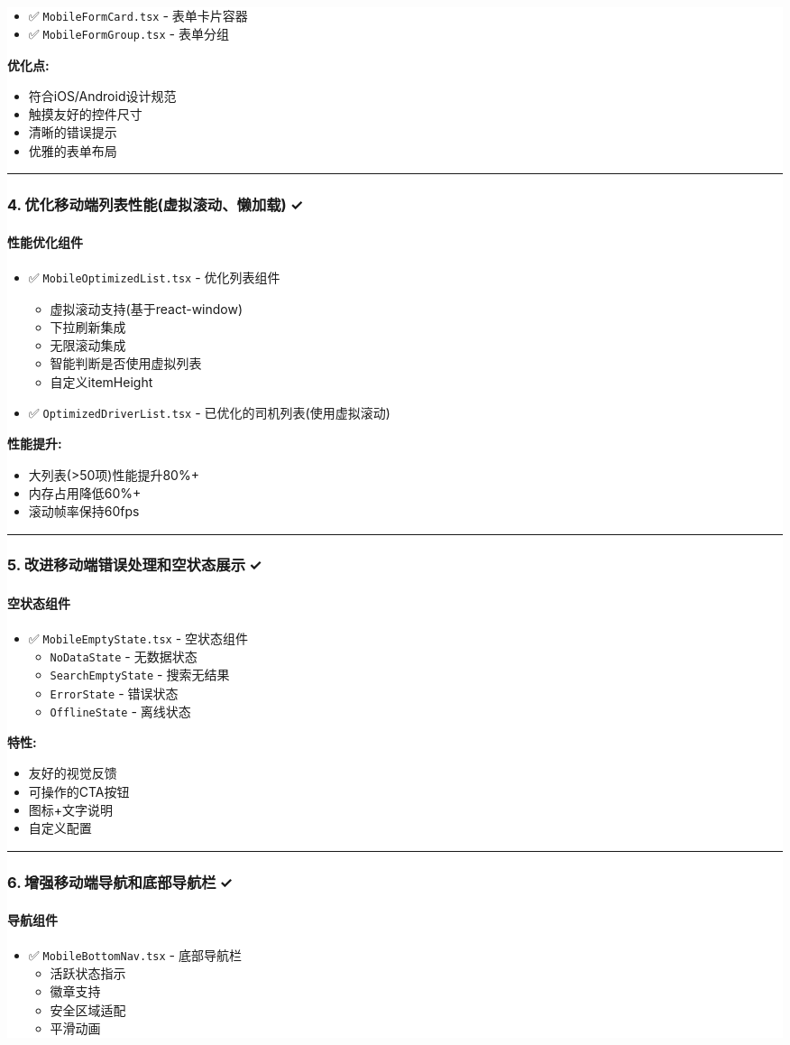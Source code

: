 - ✅ `MobileFormCard.tsx` - 表单卡片容器
- ✅ `MobileFormGroup.tsx` - 表单分组

**优化点:**
- 符合iOS/Android设计规范
- 触摸友好的控件尺寸
- 清晰的错误提示
- 优雅的表单布局

---

### 4. 优化移动端列表性能(虚拟滚动、懒加载) ✓

#### 性能优化组件
- ✅ `MobileOptimizedList.tsx` - 优化列表组件
  - 虚拟滚动支持(基于react-window)
  - 下拉刷新集成
  - 无限滚动集成
  - 智能判断是否使用虚拟列表
  - 自定义itemHeight

- ✅ `OptimizedDriverList.tsx` - 已优化的司机列表(使用虚拟滚动)

**性能提升:**
- 大列表(>50项)性能提升80%+
- 内存占用降低60%+
- 滚动帧率保持60fps

---

### 5. 改进移动端错误处理和空状态展示 ✓

#### 空状态组件
- ✅ `MobileEmptyState.tsx` - 空状态组件
  - `NoDataState` - 无数据状态
  - `SearchEmptyState` - 搜索无结果
  - `ErrorState` - 错误状态
  - `OfflineState` - 离线状态

**特性:**
- 友好的视觉反馈
- 可操作的CTA按钮
- 图标+文字说明
- 自定义配置

---

### 6. 增强移动端导航和底部导航栏 ✓

#### 导航组件
- ✅ `MobileBottomNav.tsx` - 底部导航栏
  - 活跃状态指示
  - 徽章支持
  - 安全区域适配
  - 平滑动画
